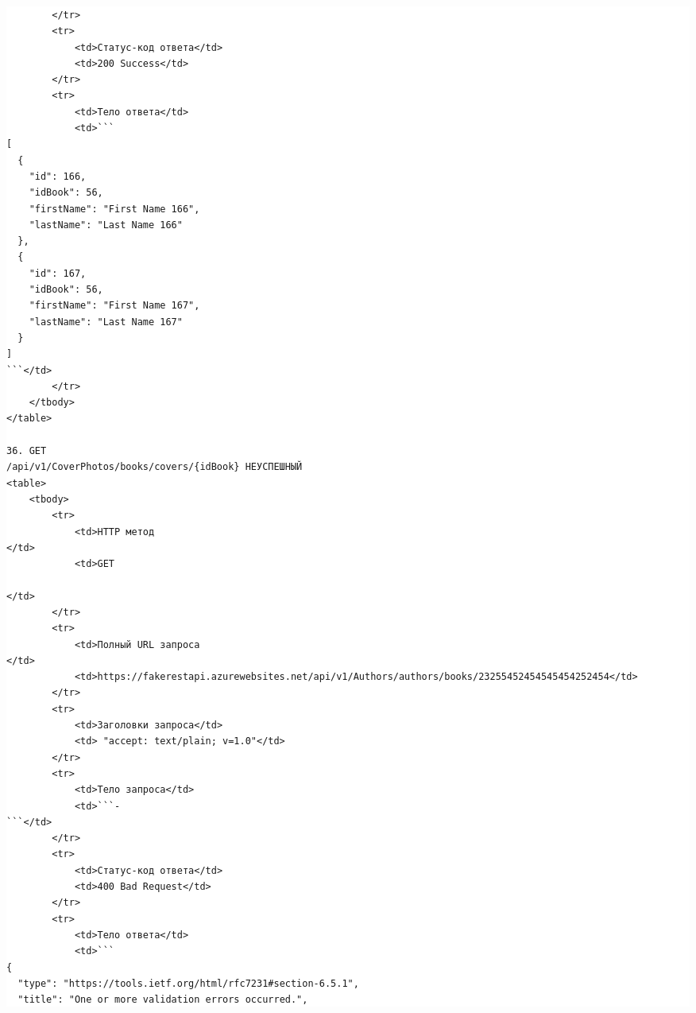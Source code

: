 ```</td>
		</tr>
		<tr>
			<td>Статус-код ответа</td>
			<td>200 Success</td>
		</tr>
		<tr>
			<td>Тело ответа</td>
			<td>```
[
  {
    "id": 166,
    "idBook": 56,
    "firstName": "First Name 166",
    "lastName": "Last Name 166"
  },
  {
    "id": 167,
    "idBook": 56,
    "firstName": "First Name 167",
    "lastName": "Last Name 167"
  }
]
```</td>
		</tr>
	</tbody>
</table>

36. GET
​/api​/v1​/CoverPhotos​/books​/covers​/{idBook} НЕУСПЕШНЫЙ
<table>
	<tbody>
		<tr>
			<td>HTTP метод
</td>
			<td>GET

</td>
		</tr>
		<tr>
			<td>Полный URL запроса
</td>
			<td>https://fakerestapi.azurewebsites.net/api/v1/Authors/authors/books/23255452454545454252454</td>
		</tr>
		<tr>
			<td>Заголовки запроса</td>
			<td> "accept: text/plain; v=1.0"</td>
		</tr>
		<tr>
			<td>Тело запроса</td>
			<td>```-
```</td>
		</tr>
		<tr>
			<td>Статус-код ответа</td>
			<td>400 Bad Request</td>
		</tr>
		<tr>
			<td>Тело ответа</td>
			<td>```
{
  "type": "https://tools.ietf.org/html/rfc7231#section-6.5.1",
  "title": "One or more validation errors occurred.",
```